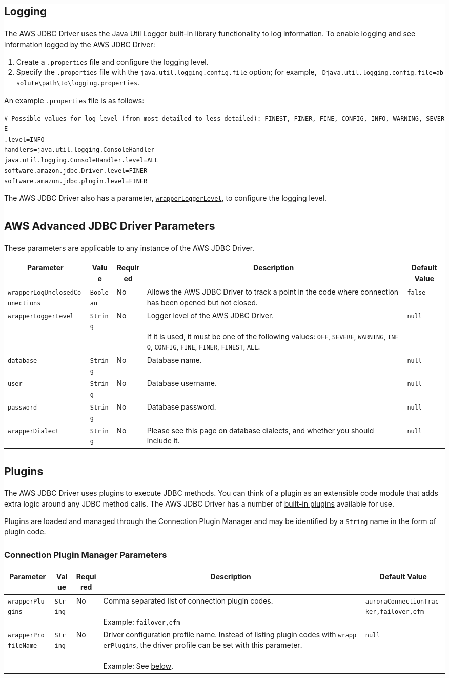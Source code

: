 ## Logging
The AWS JDBC Driver uses the Java Util Logger built-in library functionality to log information. To enable logging and see information logged by the AWS JDBC Driver:

1. Create a `.properties` file and configure the logging level.
2. Specify the `.properties` file with the `java.util.logging.config.file` option; for example, 
   `-Djava.util.logging.config.file=absolute\path\to\logging.properties`.

An example  `.properties` file is as follows:

```properties
# Possible values for log level (from most detailed to less detailed): FINEST, FINER, FINE, CONFIG, INFO, WARNING, SEVERE
.level=INFO
handlers=java.util.logging.ConsoleHandler
java.util.logging.ConsoleHandler.level=ALL
software.amazon.jdbc.Driver.level=FINER
software.amazon.jdbc.plugin.level=FINER
```

The AWS JDBC Driver also has a parameter, [`wrapperLoggerLevel`](#aws-advanced-jdbc-driver-parameters), to configure the logging level.

## AWS Advanced JDBC Driver Parameters
These parameters are applicable to any instance of the AWS JDBC Driver.

| Parameter                       | Value     | Required | Description                                                                                                                                                                          | Default Value |
|---------------------------------|-----------|----------|--------------------------------------------------------------------------------------------------------------------------------------------------------------------------------------|---------------|
| `wrapperLogUnclosedConnections` | `Boolean` | No       | Allows the AWS JDBC Driver to track a point in the code where connection has been opened but not closed.                                                                             | `false`       |
| `wrapperLoggerLevel`            | `String`  | No       | Logger level of the AWS JDBC Driver. <br><br/>If it is used, it must be one of the following values: `OFF`, `SEVERE`, `WARNING`, `INFO`, `CONFIG`, `FINE`, `FINER`, `FINEST`, `ALL`. | `null`        |
| `database`                      | `String`  | No       | Database name.                                                                                                                                                                       | `null`        |
| `user`                          | `String`  | No       | Database username.                                                                                                                                                                   | `null`        |
| `password`                      | `String`  | No       | Database password.                                                                                                                                                                   | `null`        |
| `wrapperDialect`                | `String`  | No       | Please see [this page on database dialects](/docs/using-the-jdbc-driver/DatabaseDialects.md), and whether you should include it.                                                     | `null`        |

## Plugins
The AWS JDBC Driver uses plugins to execute JDBC methods. You can think of a plugin as an extensible code module that adds extra logic around any JDBC method calls. The AWS JDBC Driver has a number of [built-in plugins](#list-of-available-plugins) available for use. 

Plugins are loaded and managed through the Connection Plugin Manager and may be identified by a `String` name in the form of plugin code.

### Connection Plugin Manager Parameters

| Parameter            | Value    | Required | Description                                                                                                                                                                                          | Default Value                          |
|----------------------|----------|----------|------------------------------------------------------------------------------------------------------------------------------------------------------------------------------------------------------|----------------------------------------|
| `wrapperPlugins`     | `String` | No       | Comma separated list of connection plugin codes. <br><br>Example: `failover,efm`                                                                                                                     | `auroraConnectionTracker,failover,efm` | 
| `wrapperProfileName` | `String` | No       | Driver configuration profile name. Instead of listing plugin codes with `wrapperPlugins`, the driver profile can be set with this parameter. <br><br> Example: See [below](#configuration-profiles). | `null`                                 |
